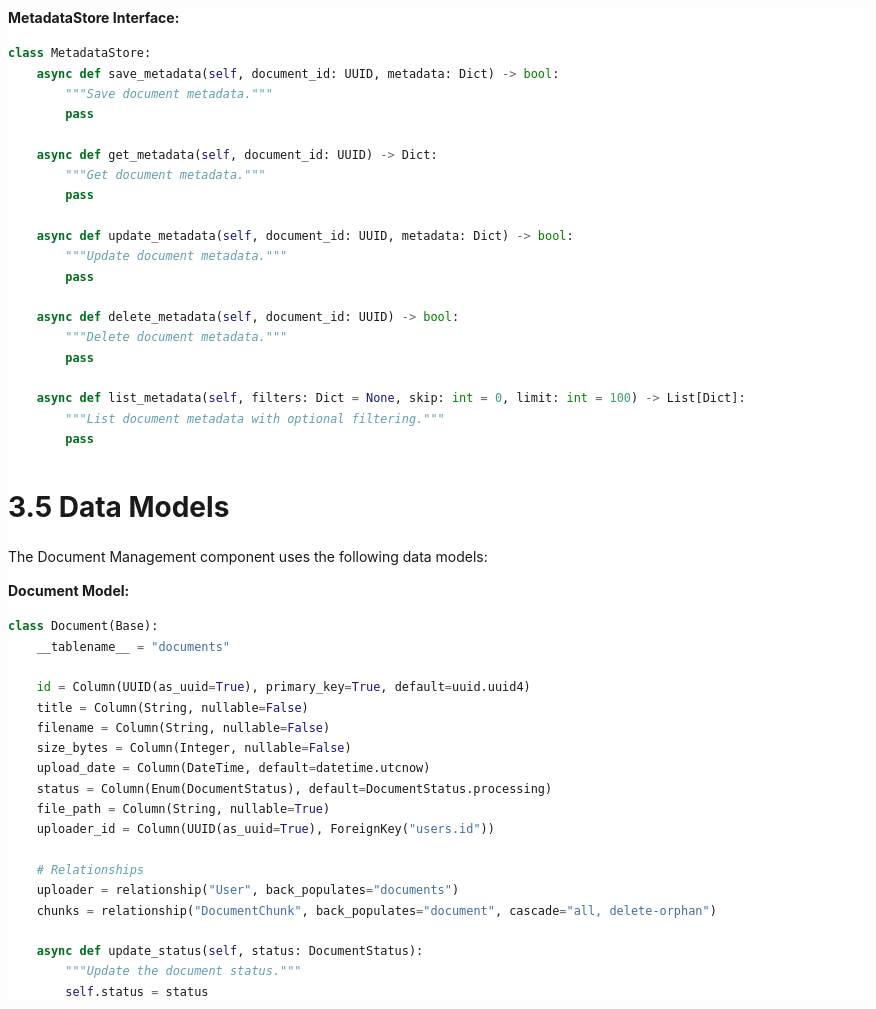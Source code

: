 **MetadataStore Interface:**

```python
class MetadataStore:
    async def save_metadata(self, document_id: UUID, metadata: Dict) -> bool:
        """Save document metadata."""
        pass
    
    async def get_metadata(self, document_id: UUID) -> Dict:
        """Get document metadata."""
        pass
    
    async def update_metadata(self, document_id: UUID, metadata: Dict) -> bool:
        """Update document metadata."""
        pass
    
    async def delete_metadata(self, document_id: UUID) -> bool:
        """Delete document metadata."""
        pass
    
    async def list_metadata(self, filters: Dict = None, skip: int = 0, limit: int = 100) -> List[Dict]:
        """List document metadata with optional filtering."""
        pass
```

# 3.5 Data Models

The Document Management component uses the following data models:

**Document Model:**

```python
class Document(Base):
    __tablename__ = "documents"
    
    id = Column(UUID(as_uuid=True), primary_key=True, default=uuid.uuid4)
    title = Column(String, nullable=False)
    filename = Column(String, nullable=False)
    size_bytes = Column(Integer, nullable=False)
    upload_date = Column(DateTime, default=datetime.utcnow)
    status = Column(Enum(DocumentStatus), default=DocumentStatus.processing)
    file_path = Column(String, nullable=True)
    uploader_id = Column(UUID(as_uuid=True), ForeignKey("users.id"))
    
    # Relationships
    uploader = relationship("User", back_populates="documents")
    chunks = relationship("DocumentChunk", back_populates="document", cascade="all, delete-orphan")
    
    async def update_status(self, status: DocumentStatus):
        """Update the document status."""
        self.status = status
```
